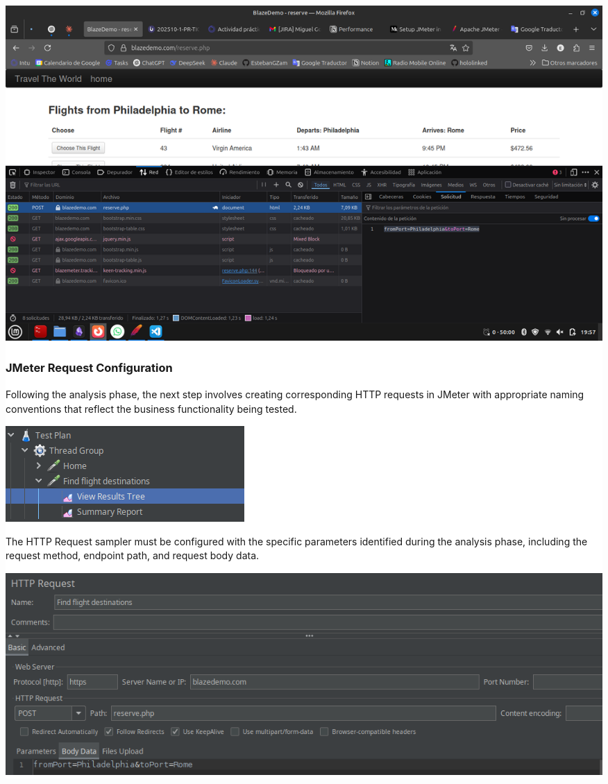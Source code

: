 ![](ANNEXES/4bceafd748785b56c3c4f6010a8a1cb0.png)

### JMeter Request Configuration

Following the analysis phase, the next step involves creating corresponding HTTP requests in JMeter with appropriate naming conventions that reflect the business functionality being tested.

![](ANNEXES/9fa865fd39060325f0f68aed9e351757.png)

The HTTP Request sampler must be configured with the specific parameters identified during the analysis phase, including the request method, endpoint path, and request body data.

![](ANNEXES/aec279d7d56a3c6931d361ed74f5e1f1.png)
